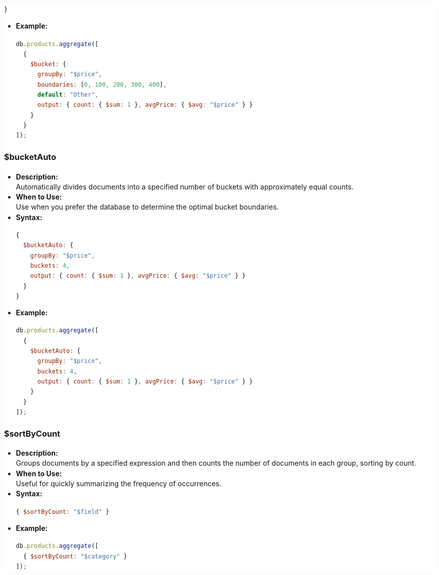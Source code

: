   ```js
  }
  ```
- **Example:**
  ```js
  db.products.aggregate([
    {
      $bucket: {
        groupBy: "$price",
        boundaries: [0, 100, 200, 300, 400],
        default: "Other",
        output: { count: { $sum: 1 }, avgPrice: { $avg: "$price" } }
      }
    }
  ]);
  ```

### **$bucketAuto**
- **Description:**  
  Automatically divides documents into a specified number of buckets with approximately equal counts.
- **When to Use:**  
  Use when you prefer the database to determine the optimal bucket boundaries.
- **Syntax:**  
  ```js
  {
    $bucketAuto: {
      groupBy: "$price",
      buckets: 4,
      output: { count: { $sum: 1 }, avgPrice: { $avg: "$price" } }
    }
  }
  ```
- **Example:**
  ```js
  db.products.aggregate([
    {
      $bucketAuto: {
        groupBy: "$price",
        buckets: 4,
        output: { count: { $sum: 1 }, avgPrice: { $avg: "$price" } }
      }
    }
  ]);
  ```

### **$sortByCount**
- **Description:**  
  Groups documents by a specified expression and then counts the number of documents in each group, sorting by count.
- **When to Use:**  
  Useful for quickly summarizing the frequency of occurrences.
- **Syntax:**  
  ```js
  { $sortByCount: "$field" }
  ```
- **Example:**
  ```js
  db.products.aggregate([
    { $sortByCount: "$category" }
  ]);
  ```
